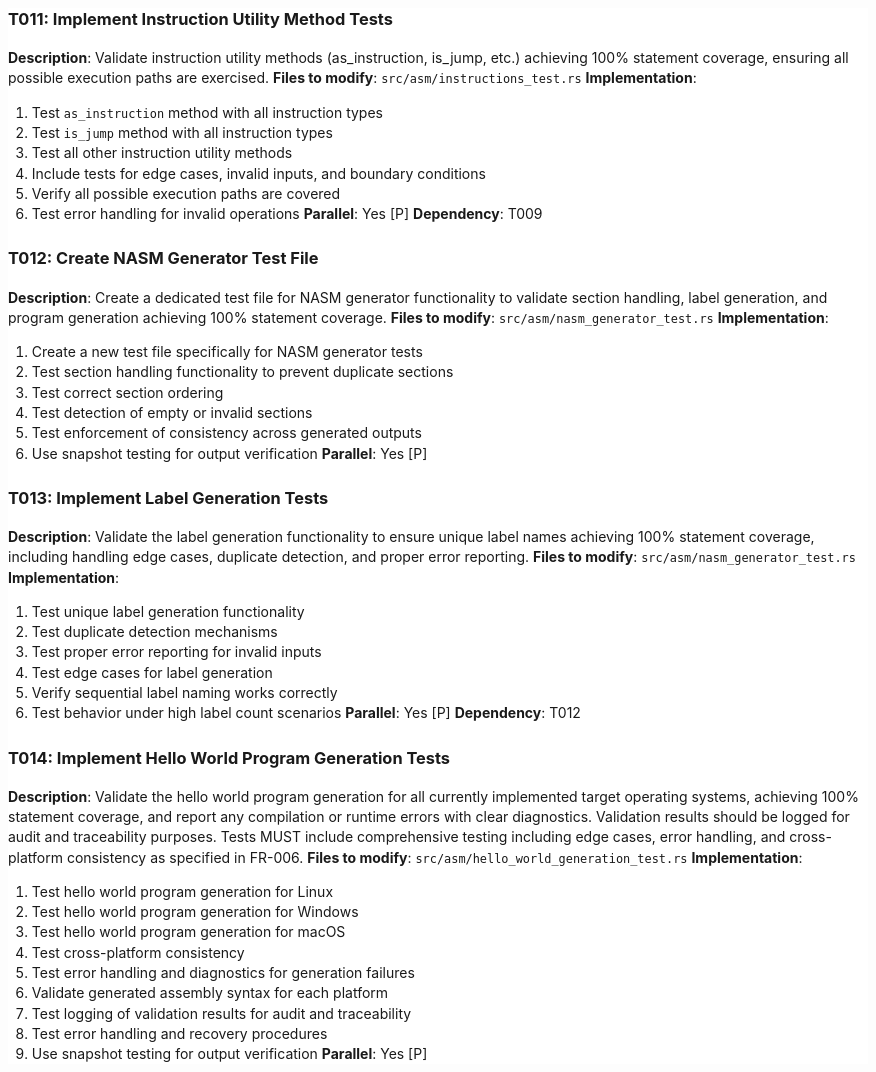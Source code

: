 ### T011: Implement Instruction Utility Method Tests
**Description**: Validate instruction utility methods (as_instruction, is_jump, etc.) achieving 100% statement coverage, ensuring all possible execution paths are exercised.
**Files to modify**: `src/asm/instructions_test.rs`
**Implementation**:
1. Test `as_instruction` method with all instruction types
2. Test `is_jump` method with all instruction types
3. Test all other instruction utility methods
4. Include tests for edge cases, invalid inputs, and boundary conditions
5. Verify all possible execution paths are covered
6. Test error handling for invalid operations
**Parallel**: Yes [P]
**Dependency**: T009

### T012: Create NASM Generator Test File
**Description**: Create a dedicated test file for NASM generator functionality to validate section handling, label generation, and program generation achieving 100% statement coverage.
**Files to modify**: `src/asm/nasm_generator_test.rs`
**Implementation**:
1. Create a new test file specifically for NASM generator tests
2. Test section handling functionality to prevent duplicate sections
3. Test correct section ordering
4. Test detection of empty or invalid sections
5. Test enforcement of consistency across generated outputs
6. Use snapshot testing for output verification
**Parallel**: Yes [P]

### T013: Implement Label Generation Tests
**Description**: Validate the label generation functionality to ensure unique label names achieving 100% statement coverage, including handling edge cases, duplicate detection, and proper error reporting.
**Files to modify**: `src/asm/nasm_generator_test.rs`
**Implementation**:
1. Test unique label generation functionality
2. Test duplicate detection mechanisms
3. Test proper error reporting for invalid inputs
4. Test edge cases for label generation
5. Verify sequential label naming works correctly
6. Test behavior under high label count scenarios
**Parallel**: Yes [P]
**Dependency**: T012

### T014: Implement Hello World Program Generation Tests
**Description**: Validate the hello world program generation for all currently implemented target operating systems, achieving 100% statement coverage, and report any compilation or runtime errors with clear diagnostics. Validation results should be logged for audit and traceability purposes. Tests MUST include comprehensive testing including edge cases, error handling, and cross-platform consistency as specified in FR-006.
**Files to modify**: `src/asm/hello_world_generation_test.rs`
**Implementation**:
1. Test hello world program generation for Linux
2. Test hello world program generation for Windows
3. Test hello world program generation for macOS
4. Test cross-platform consistency
5. Test error handling and diagnostics for generation failures
6. Validate generated assembly syntax for each platform
7. Test logging of validation results for audit and traceability
8. Test error handling and recovery procedures
9. Use snapshot testing for output verification
**Parallel**: Yes [P]
